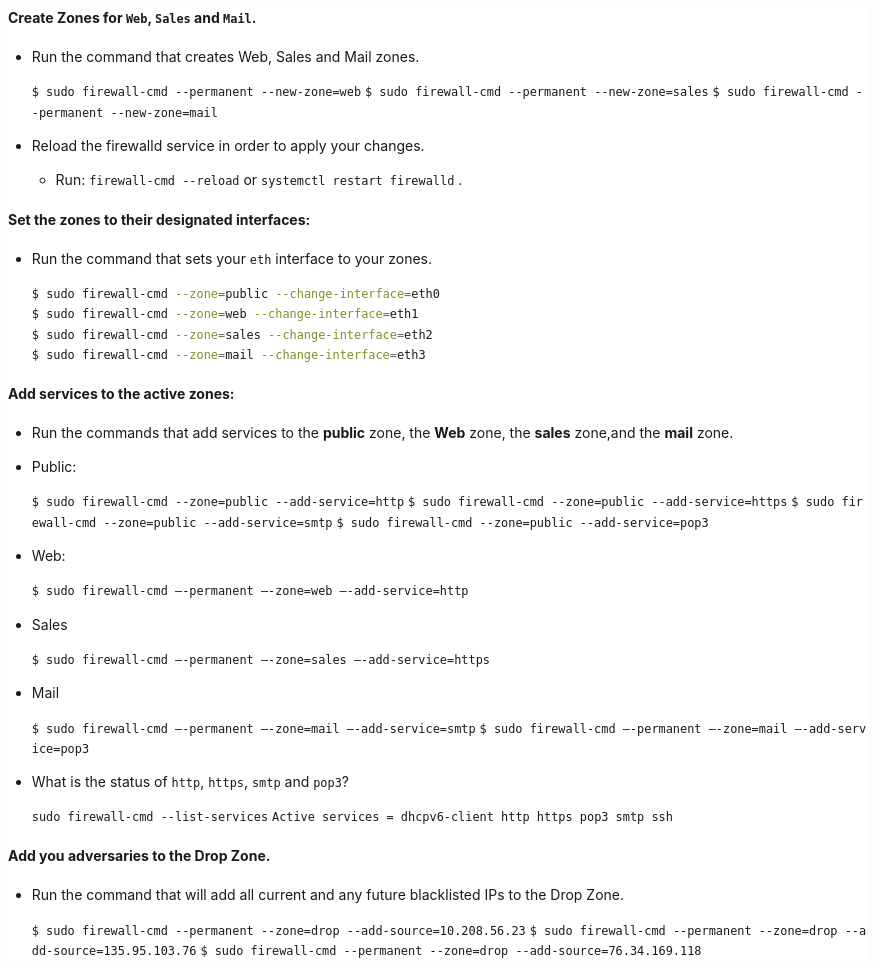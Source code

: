 #### Create Zones for `Web`, `Sales` and `Mail`.

- Run the command that creates Web, Sales and Mail zones.

    `$ sudo firewall-cmd --permanent --new-zone=web`
    `$ sudo firewall-cmd --permanent --new-zone=sales`
    `$ sudo firewall-cmd --permanent --new-zone=mail`

- Reload the firewalld service in order to apply your changes. 
  - Run: `firewall-cmd --reload` or `systemctl restart firewalld` .

#### Set the zones to their designated interfaces:

- Run the command that sets your `eth` interface to your zones.

    ```bash
    $ sudo firewall-cmd --zone=public --change-interface=eth0
    $ sudo firewall-cmd --zone=web --change-interface=eth1
    $ sudo firewall-cmd --zone=sales --change-interface=eth2
    $ sudo firewall-cmd --zone=mail --change-interface=eth3
    ```

#### Add services to the active zones:

- Run the commands that add services to the **public** zone, the **Web** zone, the **sales** zone,and the **mail** zone.

- Public:

    `$ sudo firewall-cmd --zone=public --add-service=http`
    `$ sudo firewall-cmd --zone=public --add-service=https`
    `$ sudo firewall-cmd --zone=public --add-service=smtp`
    `$ sudo firewall-cmd --zone=public --add-service=pop3`

- Web: 

    `$ sudo firewall-cmd –-permanent –-zone=web –-add-service=http`

- Sales

    `$ sudo firewall-cmd –-permanent –-zone=sales –-add-service=https`

- Mail

    `$ sudo firewall-cmd –-permanent –-zone=mail –-add-service=smtp`
    `$ sudo firewall-cmd –-permanent –-zone=mail –-add-service=pop3`


- What is the status of `http`, `https`, `smtp` and `pop3`?

   `sudo firewall-cmd --list-services`
   `Active services = dhcpv6-client http https pop3 smtp ssh`


#### Add you adversaries to the Drop Zone.

- Run the command that will add all current and any future blacklisted IPs to the Drop Zone.

     `$ sudo firewall-cmd --permanent --zone=drop --add-source=10.208.56.23`
     `$ sudo firewall-cmd --permanent --zone=drop --add-source=135.95.103.76`
     `$ sudo firewall-cmd --permanent --zone=drop --add-source=76.34.169.118`
    